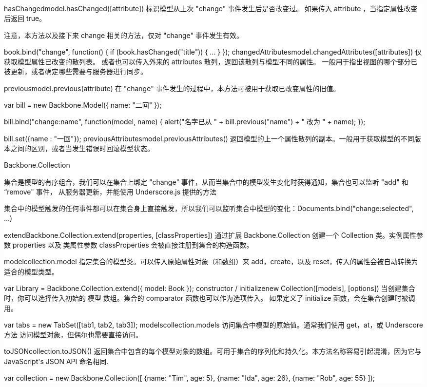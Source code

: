 hasChangedmodel.hasChanged([attribute]) 
标识模型从上次 "change" 事件发生后是否改变过。 如果传入 attribute ，当指定属性改变后返回 true。

注意，本方法以及接下来 change 相关的方法，仅对 "change" 事件发生有效。

book.bind("change", function() {
  if (book.hasChanged("title")) {
    ...
  }
});
changedAttributesmodel.changedAttributes([attributes]) 
仅获取模型属性已改变的散列表。 或者也可以传入外来的 attributes 散列，返回该散列与模型不同的属性。 一般用于指出视图的哪个部分已被更新，或者确定哪些需要与服务器进行同步。

previousmodel.previous(attribute) 
在 "change" 事件发生的过程中，本方法可被用于获取已改变属性的旧值。

var bill = new Backbone.Model({
  name: "二回"
});

bill.bind("change:name", function(model, name) {
  alert("名字已从 " + bill.previous("name") + " 改为 " + name);
});

bill.set({name : "一回"});
previousAttributesmodel.previousAttributes() 
返回模型的上一个属性散列的副本。一般用于获取模型的不同版本之间的区别，或者当发生错误时回滚模型状态。

Backbone.Collection

集合是模型的有序组合，我们可以在集合上绑定 "change" 事件，从而当集合中的模型发生变化时获得通知，集合也可以监听 "add" 和 “remove" 事件， 从服务器更新，并能使用 Underscore.js 提供的方法

集合中的模型触发的任何事件都可以在集合身上直接触发，所以我们可以监听集合中模型的变化：Documents.bind("change:selected", ...)

extendBackbone.Collection.extend(properties, [classProperties]) 
通过扩展 Backbone.Collection 创建一个 Collection 类。实例属性参数 properties 以及 类属性参数 classProperties 会被直接注册到集合的构造函数。

modelcollection.model 
指定集合的模型类。可以传入原始属性对象（和数组）来 add，create，以及 reset，传入的属性会被自动转换为适合的模型类型。

var Library = Backbone.Collection.extend({
  model: Book
});
constructor / initializenew Collection([models], [options]) 
当创建集合时，你可以选择传入初始的 模型 数组。集合的 comparator 函数也可以作为选项传入。 如果定义了 initialize 函数，会在集合创建时被调用。

var tabs = new TabSet([tab1, tab2, tab3]);
modelscollection.models 
访问集合中模型的原始值。通常我们使用 get，at，或 Underscore方法 访问模型对象，但偶尔也需要直接访问。

toJSONcollection.toJSON() 
返回集合中包含的每个模型对象的数组。可用于集合的序列化和持久化。本方法名称容易引起混淆，因为它与 JavaScript's JSON API 命名相同.

var collection = new Backbone.Collection([
  {name: "Tim", age: 5},
  {name: "Ida", age: 26},
  {name: "Rob", age: 55}
]);
